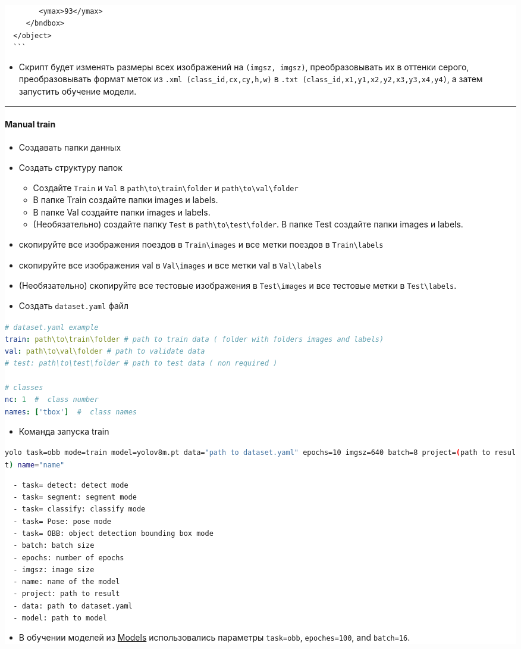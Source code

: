             <ymax>93</ymax>
         </bndbox>
      </object>
      ```
   - Скрипт будет изменять размеры всех изображений на `(imgsz, imgsz)`, преобразовывать их в оттенки серого, преобразовывать формат меток из `.xml (class_id,cx,cy,h,w)` в `.txt (class_id,x1,y1,x2,y2,x3,y3,x4,y4)`, а затем запустить обучение модели.
   ---
#### Manual train
   - Создавать папки данных
   - Создать структуру папок
      - Создайте `Train` и `Val` в `path\to\train\folder` и `path\to\val\folder`
      - В папке Train создайте папки images и labels.
      - В папке Val создайте папки images и labels.
      - (Необязательно) создайте папку `Test` в `path\to\test\folder`. В папке Test создайте папки images и labels.
   - скопируйте все изображения поездов в `Train\images` и все метки поездов в `Train\labels`
   - скопируйте все изображения val в `Val\images` и все метки val в `Val\labels`
   - (Необязательно) скопируйте все тестовые изображения в `Test\images` и все тестовые метки в `Test\labels`.
   
   - Создать `dataset.yaml` файл
   ```yaml
   # dataset.yaml example
   train: path\to\train\folder # path to train data ( folder with folders images and labels)
   val: path\to\val\folder # path to validate data
   # test: path\to\test\folder # path to test data ( non required )

   # classes
   nc: 1  #  class number
   names: ['tbox']  #  class names
   ```
   - Команда запуска train
   ```bash
   yolo task=obb mode=train model=yolov8m.pt data="path to dataset.yaml" epochs=10 imgsz=640 batch=8 project=(path to result) name="name"  
   ```
      - task= detect: detect mode
      - task= segment: segment mode
      - task= classify: classify mode
      - task= Pose: pose mode
      - task= OBB: object detection bounding box mode
      - batch: batch size
      - epochs: number of epochs
      - imgsz: image size
      - name: name of the model
      - project: path to result
      - data: path to dataset.yaml
      - model: path to model
   - В обучении моделей из [Models](#download-models) использовались параметры `task=obb`, `epoches=100`, and `batch=16`.



